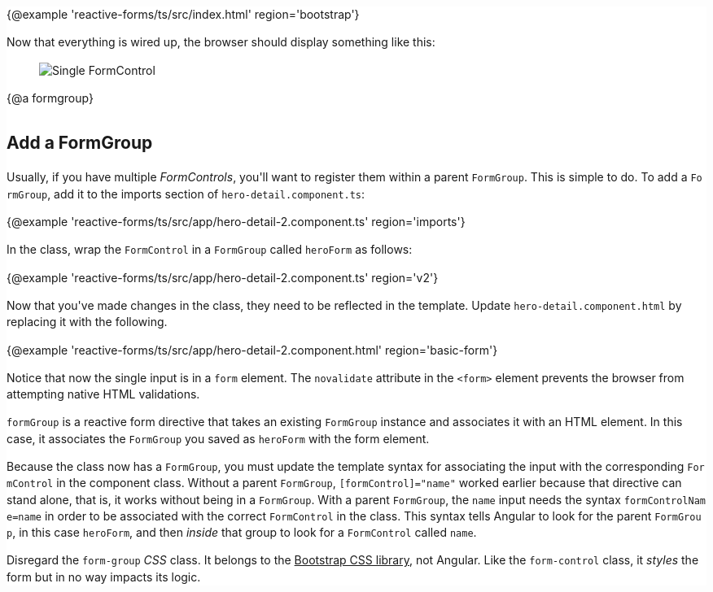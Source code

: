 
{@example 'reactive-forms/ts/src/index.html' region='bootstrap'}

Now that everything is wired up, the browser should display something like this: 

<figure class='image-display'>
  <img src="/resources/images/devguide/reactive-forms/just-formcontrol.png" width="400px" alt="Single FormControl">  </img>
</figure>



{@a formgroup}
## Add a FormGroup
Usually, if you have multiple *FormControls*, you'll want to register 
them within a parent `FormGroup`.
This is simple to do. To add a `FormGroup`, add it to the imports section 
of `hero-detail.component.ts`:


{@example 'reactive-forms/ts/src/app/hero-detail-2.component.ts' region='imports'}

In the class, wrap the `FormControl` in a `FormGroup` called `heroForm` as follows:


{@example 'reactive-forms/ts/src/app/hero-detail-2.component.ts' region='v2'}

Now that you've made changes in the class, they need to be reflected in the 
template. Update `hero-detail.component.html` by replacing it with the following.


{@example 'reactive-forms/ts/src/app/hero-detail-2.component.html' region='basic-form'}

Notice that now the single input is in a `form` element. The `novalidate` 
attribute in the `<form>` element prevents the browser 
from attempting native HTML validations. 

`formGroup` is a reactive form directive that takes an existing 
`FormGroup` instance and associates it with an HTML element. 
In this case, it associates the `FormGroup` you saved as 
`heroForm` with the form element.

Because the class now has a `FormGroup`, you must update the template 
syntax for associating the input with the corresponding 
`FormControl` in the component class. 
Without a parent `FormGroup`, 
`[formControl]="name"` worked earlier because that directive 
can stand alone, that is, it works without being in a `FormGroup`. 
With a parent `FormGroup`, the `name` input needs the syntax 
`formControlName=name` in order to be associated 
with the correct `FormControl` 
in the class. This syntax tells Angular to look for the parent 
`FormGroup`, in this case `heroForm`, and then _inside_ that group 
to look for a `FormControl` called `name`.

Disregard the `form-group` _CSS_ class. It belongs to the 
<a href="http://getbootstrap.com/" target="_blank" title="Bootstrap CSS">Bootstrap CSS library</a>,
not Angular.
Like the `form-control` class, it _styles_ the form 
but in no way impacts its logic.
